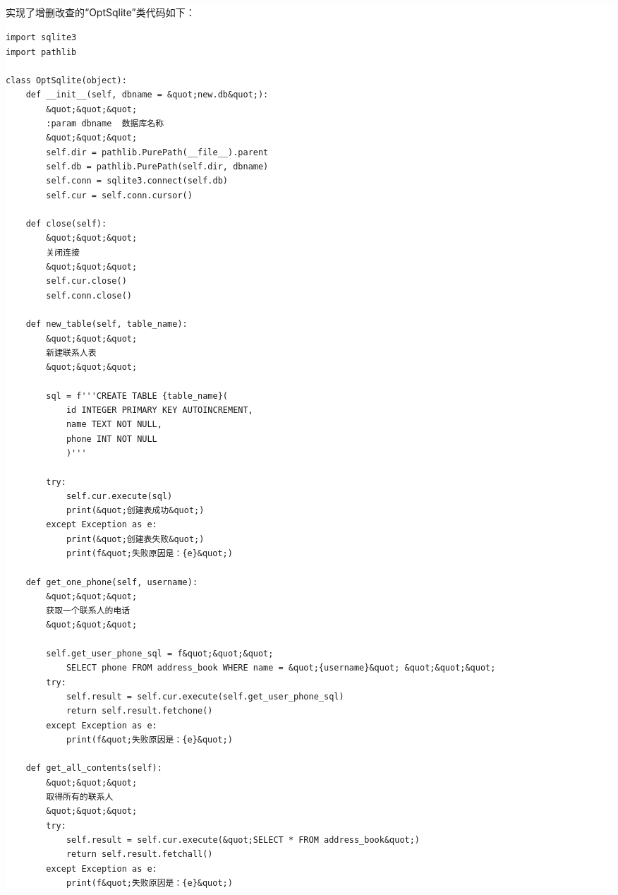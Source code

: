 实现了增删改查的“OptSqlite”类代码如下：

```
import sqlite3
import pathlib

class OptSqlite(object):
    def __init__(self, dbname = &quot;new.db&quot;):
        &quot;&quot;&quot;
        :param dbname  数据库名称
        &quot;&quot;&quot;
        self.dir = pathlib.PurePath(__file__).parent
        self.db = pathlib.PurePath(self.dir, dbname)
        self.conn = sqlite3.connect(self.db)
        self.cur = self.conn.cursor()

    def close(self):
        &quot;&quot;&quot;
        关闭连接
        &quot;&quot;&quot;
        self.cur.close()
        self.conn.close()

    def new_table(self, table_name):
        &quot;&quot;&quot;
        新建联系人表
        &quot;&quot;&quot;

        sql = f'''CREATE TABLE {table_name}(
            id INTEGER PRIMARY KEY AUTOINCREMENT,
            name TEXT NOT NULL,
            phone INT NOT NULL
            )'''

        try:
            self.cur.execute(sql)
            print(&quot;创建表成功&quot;)
        except Exception as e:
            print(&quot;创建表失败&quot;)
            print(f&quot;失败原因是：{e}&quot;)

    def get_one_phone(self, username):
        &quot;&quot;&quot;
        获取一个联系人的电话
        &quot;&quot;&quot;

        self.get_user_phone_sql = f&quot;&quot;&quot;
            SELECT phone FROM address_book WHERE name = &quot;{username}&quot; &quot;&quot;&quot;
        try:
            self.result = self.cur.execute(self.get_user_phone_sql)
            return self.result.fetchone()
        except Exception as e:
            print(f&quot;失败原因是：{e}&quot;)

    def get_all_contents(self):
        &quot;&quot;&quot;
        取得所有的联系人
        &quot;&quot;&quot;
        try:
            self.result = self.cur.execute(&quot;SELECT * FROM address_book&quot;)
            return self.result.fetchall()
        except Exception as e:
            print(f&quot;失败原因是：{e}&quot;)

```